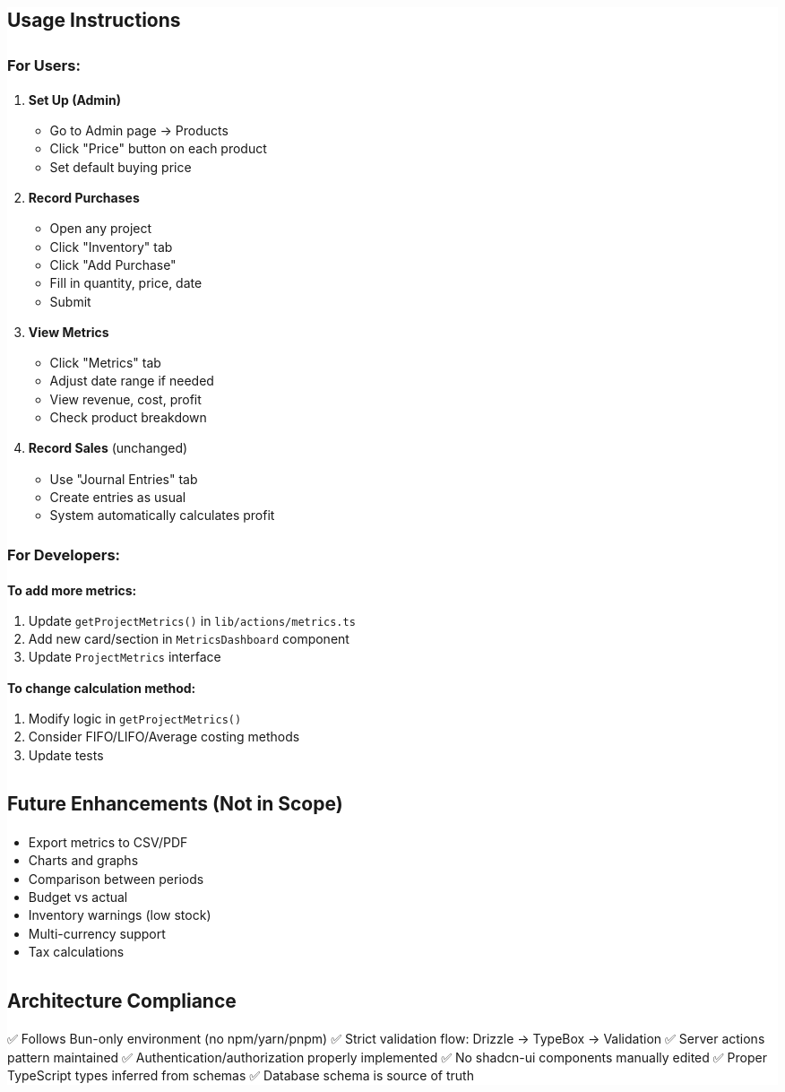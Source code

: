 ## Usage Instructions

### For Users:

1. **Set Up (Admin)**
   - Go to Admin page → Products
   - Click "Price" button on each product
   - Set default buying price

2. **Record Purchases**
   - Open any project
   - Click "Inventory" tab
   - Click "Add Purchase"
   - Fill in quantity, price, date
   - Submit

3. **View Metrics**
   - Click "Metrics" tab
   - Adjust date range if needed
   - View revenue, cost, profit
   - Check product breakdown

4. **Record Sales** (unchanged)
   - Use "Journal Entries" tab
   - Create entries as usual
   - System automatically calculates profit

### For Developers:

**To add more metrics:**
1. Update `getProjectMetrics()` in `lib/actions/metrics.ts`
2. Add new card/section in `MetricsDashboard` component
3. Update `ProjectMetrics` interface

**To change calculation method:**
1. Modify logic in `getProjectMetrics()`
2. Consider FIFO/LIFO/Average costing methods
3. Update tests

## Future Enhancements (Not in Scope)

- Export metrics to CSV/PDF
- Charts and graphs
- Comparison between periods
- Budget vs actual
- Inventory warnings (low stock)
- Multi-currency support
- Tax calculations

## Architecture Compliance

✅ Follows Bun-only environment (no npm/yarn/pnpm)
✅ Strict validation flow: Drizzle → TypeBox → Validation
✅ Server actions pattern maintained
✅ Authentication/authorization properly implemented
✅ No shadcn-ui components manually edited
✅ Proper TypeScript types inferred from schemas
✅ Database schema is source of truth
